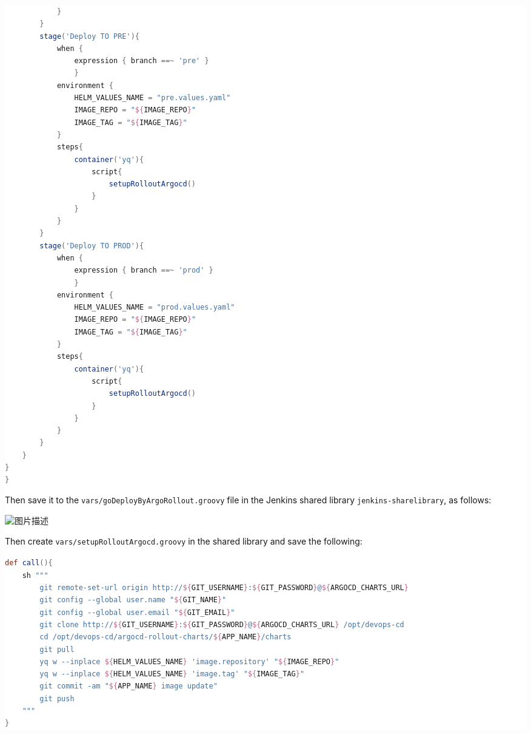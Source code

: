 ```groovy
            }
        }
        stage('Deploy TO PRE'){
            when {
                expression { branch ==~ 'pre' }
                }
            environment {
                HELM_VALUES_NAME = "pre.values.yaml"
                IMAGE_REPO = "${IMAGE_REPO}"
                IMAGE_TAG = "${IMAGE_TAG}"
            }
            steps{
                container('yq'){
                    script{
                        setupRolloutArgocd()
                    }
                }
            }
        }
        stage('Deploy TO PROD'){
            when {
                expression { branch ==~ 'prod' }
                }
            environment {
                HELM_VALUES_NAME = "prod.values.yaml"
                IMAGE_REPO = "${IMAGE_REPO}"
                IMAGE_TAG = "${IMAGE_TAG}"
            }
            steps{
                container('yq'){
                    script{
                        setupRolloutArgocd()
                    }
                }
            }
        }
    }
}
}
```

Then save it to the `vars/goDeployByArgoRollout.groovy` file in the Jenkins shared library `jenkins-sharelibrary`, as follows:

![图片描述](https://doc.shiyanlou.com/courses/10022/2123746/0bab3967abacef69feeb158312ba2be2-0/wm)

Then create `vars/setupRolloutArgocd.groovy` in the shared library and save the following:

```groovy
def call(){
    sh """
        git remote-set-url origin http://${GIT_USERNAME}:${GIT_PASSWORD}@${ARGOCD_CHARTS_URL}
        git config --global user.name "${GIT_NAME}"
        git config --global user.email "${GIT_EMAIL}"
        git clone http://${GIT_USERNAME}:${GIT_PASSWORD}@${ARGOCD_CHARTS_URL} /opt/devops-cd
        cd /opt/devops-cd/argocd-rollout-charts/${APP_NAME}/charts
        git pull
        yq w --inplace ${HELM_VALUES_NAME} 'image.repository' "${IMAGE_REPO}"
        yq w --inplace ${HELM_VALUES_NAME} 'image.tag' "${IMAGE_TAG}"
        git commit -am "${APP_NAME} image update"
        git push
    """
}
```
